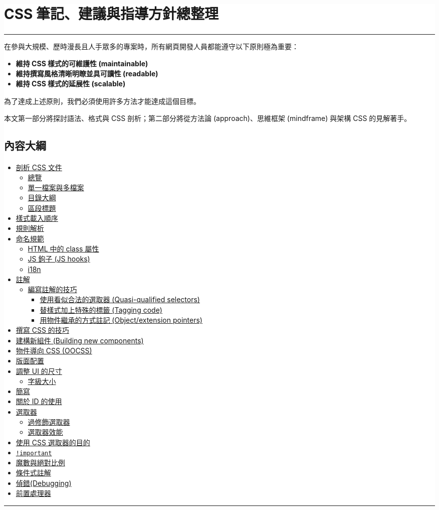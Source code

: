 # CSS 筆記、建議與指導方針總整理

---

在參與大規模、歷時漫長且人手眾多的專案時，所有網頁開發人員都能遵守以下原則極為重要：

+ **維持 CSS 樣式的可維護性 (maintainable)**
+ **維持撰寫風格清晰明瞭並具可讀性 (readable)**
+ **維持 CSS 樣式的延展性 (scalable)**

為了達成上述原則，我們必須使用許多方法才能達成這個目標。

本文第一部分將探討語法、格式與 CSS 剖析；第二部分將從方法論 (approach)、思維框架 (mindframe) 與架構 CSS 的見解著手。

## 內容大綱

* [剖析 CSS 文件](#css-document-anatomy)
  * [總覽](#general)
  * [單一檔案與多檔案](#one-file-vs-many-files)
  * [目錄大綱](#table-of-contents)
  * [區段標題](#section-titles)
* [樣式載入順序](#source-order)
* [規則解析](#anatomy-of-rulesets)
* [命名規範](#naming-conventions)
  * [HTML 中的 class 屬性](#class-in-html)
  * [JS 鉤子 (JS hooks)](#js-hooks)
  * [i18n](#internationalisation)
* [註解](#comments)
  * [編寫註解的技巧](#comments-on-steroids)
    * [使用看似合法的選取器 (Quasi-qualified selectors)](#quasi-qualified-selectors)
    * [替樣式加上特殊的標籤 (Tagging code)](#tagging-code)
    * [用物件繼承的方式註記 (Object/extension pointers)](#objectextension-pointers)
* [撰寫 CSS 的技巧](#writing-css)
* [建構新組件 (Building new components)](#building-new-components)
* [物件導向 CSS (OOCSS)](#oocss)
* [版面配置](#layout)
* [調整 UI 的尺寸](#sizing-uis)
  * [字級大小](#font-sizing)
* [簡寫](#shorthand)
* [關於 ID 的使用](#ids)
* [選取器](#selectors)
  * [過修飾選取器](#over-qualified-selectors)
  * [選取器效能](#selector-performance)
* [使用 CSS 選取器的目的](#css-selector-intent)
* [`!important`](#important)
* [魔數與絕對比例](#magic-numbers-and-absolutes)
* [條件式註解](#conditional-stylesheets)
* [偵錯(Debugging)](#debugging)
* [前置處理器](#preprocessors)

---
